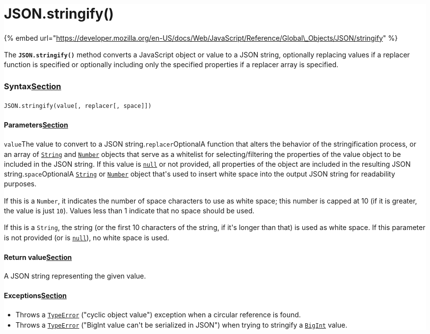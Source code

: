# JSON.stringify\(\)

{% embed url="https://developer.mozilla.org/en-US/docs/Web/JavaScript/Reference/Global\_Objects/JSON/stringify" %}

The **`JSON.stringify()`** method converts a JavaScript object or value to a JSON string, optionally replacing values if a replacer function is specified or optionally including only the specified properties if a replacer array is specified.

### Syntax[Section](https://developer.mozilla.org/en-US/docs/Web/JavaScript/Reference/Global_Objects/JSON/stringify#Syntax) <a id="Syntax"></a>

```text
JSON.stringify(value[, replacer[, space]])
```

#### Parameters[Section](https://developer.mozilla.org/en-US/docs/Web/JavaScript/Reference/Global_Objects/JSON/stringify#Parameters) <a id="Parameters"></a>

`value`The value to convert to a JSON string.`replacer`OptionalA function that alters the behavior of the stringification process, or an array of [`String`](https://developer.mozilla.org/en-US/docs/Web/JavaScript/Reference/Global_Objects/String) and [`Number`](https://developer.mozilla.org/en-US/docs/Web/JavaScript/Reference/Global_Objects/Number) objects that serve as a whitelist for selecting/filtering the properties of the value object to be included in the JSON string. If this value is [`null`](https://developer.mozilla.org/en-US/docs/Web/JavaScript/Reference/Global_Objects/null) or not provided, all properties of the object are included in the resulting JSON string.`space`OptionalA [`String`](https://developer.mozilla.org/en-US/docs/Web/JavaScript/Reference/Global_Objects/String) or [`Number`](https://developer.mozilla.org/en-US/docs/Web/JavaScript/Reference/Global_Objects/Number) object that's used to insert white space into the output JSON string for readability purposes.

If this is a `Number`, it indicates the number of space characters to use as white space; this number is capped at 10 \(if it is greater, the value is just `10`\). Values less than 1 indicate that no space should be used.

If this is a `String`, the string \(or the first 10 characters of the string, if it's longer than that\) is used as white space. If this parameter is not provided \(or is [`null`](https://developer.mozilla.org/en-US/docs/Web/JavaScript/Reference/Global_Objects/null)\), no white space is used.

#### Return value[Section](https://developer.mozilla.org/en-US/docs/Web/JavaScript/Reference/Global_Objects/JSON/stringify#Return_value) <a id="Return_value"></a>

A JSON string representing the given value.

#### Exceptions[Section](https://developer.mozilla.org/en-US/docs/Web/JavaScript/Reference/Global_Objects/JSON/stringify#Exceptions) <a id="Exceptions"></a>

* Throws a [`TypeError`](https://developer.mozilla.org/en-US/docs/Web/JavaScript/Reference/Global_Objects/TypeError) \("cyclic object value"\) exception when a circular reference is found.
* Throws a [`TypeError`](https://developer.mozilla.org/en-US/docs/Web/JavaScript/Reference/Global_Objects/TypeError) \("BigInt value can't be serialized in JSON"\) when trying to stringify a [`BigInt`](https://developer.mozilla.org/en-US/docs/Web/JavaScript/Reference/Global_Objects/BigInt) value.
